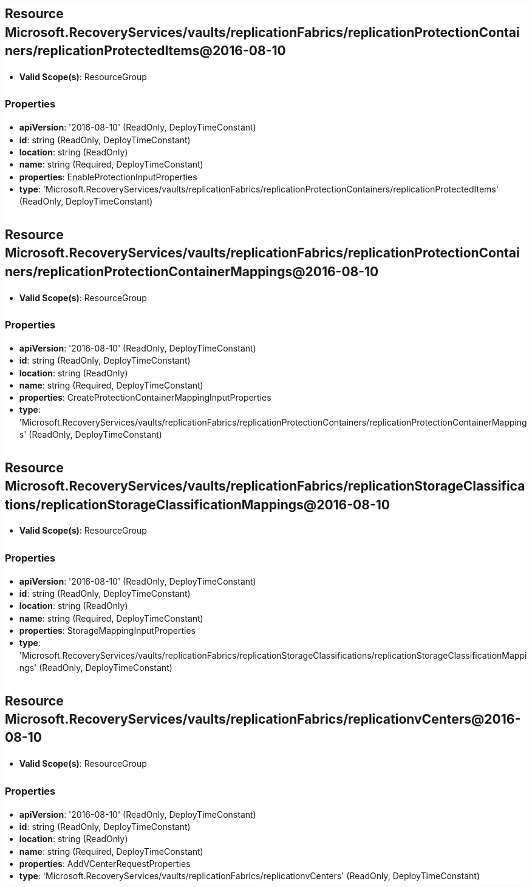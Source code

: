 ## Resource Microsoft.RecoveryServices/vaults/replicationFabrics/replicationProtectionContainers/replicationProtectedItems@2016-08-10
* **Valid Scope(s)**: ResourceGroup
### Properties
* **apiVersion**: '2016-08-10' (ReadOnly, DeployTimeConstant)
* **id**: string (ReadOnly, DeployTimeConstant)
* **location**: string (ReadOnly)
* **name**: string (Required, DeployTimeConstant)
* **properties**: EnableProtectionInputProperties
* **type**: 'Microsoft.RecoveryServices/vaults/replicationFabrics/replicationProtectionContainers/replicationProtectedItems' (ReadOnly, DeployTimeConstant)

## Resource Microsoft.RecoveryServices/vaults/replicationFabrics/replicationProtectionContainers/replicationProtectionContainerMappings@2016-08-10
* **Valid Scope(s)**: ResourceGroup
### Properties
* **apiVersion**: '2016-08-10' (ReadOnly, DeployTimeConstant)
* **id**: string (ReadOnly, DeployTimeConstant)
* **location**: string (ReadOnly)
* **name**: string (Required, DeployTimeConstant)
* **properties**: CreateProtectionContainerMappingInputProperties
* **type**: 'Microsoft.RecoveryServices/vaults/replicationFabrics/replicationProtectionContainers/replicationProtectionContainerMappings' (ReadOnly, DeployTimeConstant)

## Resource Microsoft.RecoveryServices/vaults/replicationFabrics/replicationStorageClassifications/replicationStorageClassificationMappings@2016-08-10
* **Valid Scope(s)**: ResourceGroup
### Properties
* **apiVersion**: '2016-08-10' (ReadOnly, DeployTimeConstant)
* **id**: string (ReadOnly, DeployTimeConstant)
* **location**: string (ReadOnly)
* **name**: string (Required, DeployTimeConstant)
* **properties**: StorageMappingInputProperties
* **type**: 'Microsoft.RecoveryServices/vaults/replicationFabrics/replicationStorageClassifications/replicationStorageClassificationMappings' (ReadOnly, DeployTimeConstant)

## Resource Microsoft.RecoveryServices/vaults/replicationFabrics/replicationvCenters@2016-08-10
* **Valid Scope(s)**: ResourceGroup
### Properties
* **apiVersion**: '2016-08-10' (ReadOnly, DeployTimeConstant)
* **id**: string (ReadOnly, DeployTimeConstant)
* **location**: string (ReadOnly)
* **name**: string (Required, DeployTimeConstant)
* **properties**: AddVCenterRequestProperties
* **type**: 'Microsoft.RecoveryServices/vaults/replicationFabrics/replicationvCenters' (ReadOnly, DeployTimeConstant)
